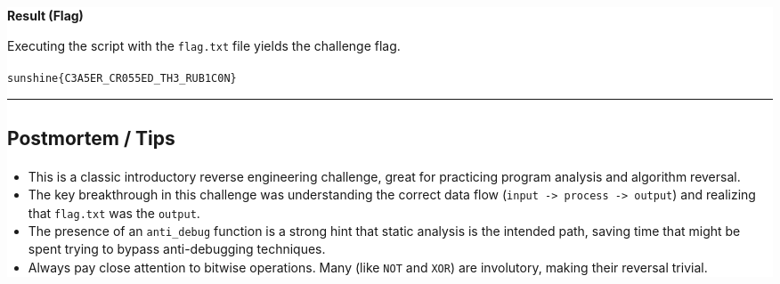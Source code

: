 **Result (Flag)**

Executing the script with the `flag.txt` file yields the challenge flag.

`sunshine{C3A5ER_CR055ED_TH3_RUB1C0N}`

---

## Postmortem / Tips

- This is a classic introductory reverse engineering challenge, great for practicing program analysis and algorithm reversal.
- The key breakthrough in this challenge was understanding the correct data flow (`input -> process -> output`) and realizing that `flag.txt` was the `output`.
- The presence of an `anti_debug` function is a strong hint that static analysis is the intended path, saving time that might be spent trying to bypass anti-debugging techniques.
- Always pay close attention to bitwise operations. Many (like `NOT` and `XOR`) are involutory, making their reversal trivial.
